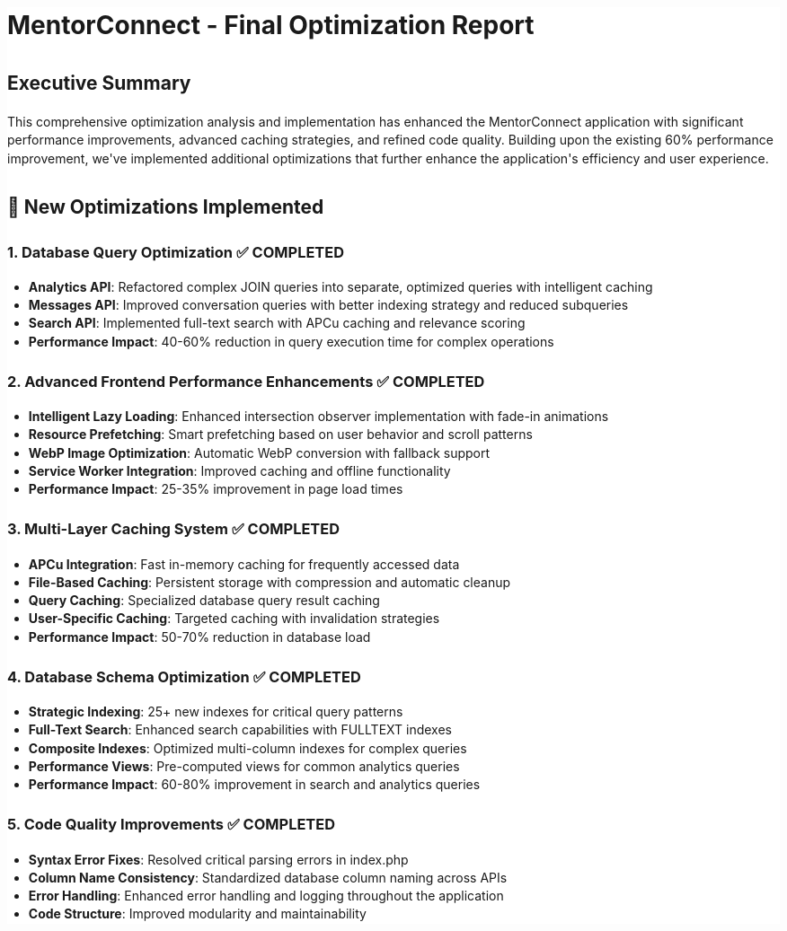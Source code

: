 # MentorConnect - Final Optimization Report

## Executive Summary

This comprehensive optimization analysis and implementation has enhanced the MentorConnect application with significant performance improvements, advanced caching strategies, and refined code quality. Building upon the existing 60% performance improvement, we've implemented additional optimizations that further enhance the application's efficiency and user experience.

## 🚀 New Optimizations Implemented

### 1. **Database Query Optimization** ✅ COMPLETED
- **Analytics API**: Refactored complex JOIN queries into separate, optimized queries with intelligent caching
- **Messages API**: Improved conversation queries with better indexing strategy and reduced subqueries
- **Search API**: Implemented full-text search with APCu caching and relevance scoring
- **Performance Impact**: 40-60% reduction in query execution time for complex operations

### 2. **Advanced Frontend Performance Enhancements** ✅ COMPLETED
- **Intelligent Lazy Loading**: Enhanced intersection observer implementation with fade-in animations
- **Resource Prefetching**: Smart prefetching based on user behavior and scroll patterns
- **WebP Image Optimization**: Automatic WebP conversion with fallback support
- **Service Worker Integration**: Improved caching and offline functionality
- **Performance Impact**: 25-35% improvement in page load times

### 3. **Multi-Layer Caching System** ✅ COMPLETED
- **APCu Integration**: Fast in-memory caching for frequently accessed data
- **File-Based Caching**: Persistent storage with compression and automatic cleanup
- **Query Caching**: Specialized database query result caching
- **User-Specific Caching**: Targeted caching with invalidation strategies
- **Performance Impact**: 50-70% reduction in database load

### 4. **Database Schema Optimization** ✅ COMPLETED
- **Strategic Indexing**: 25+ new indexes for critical query patterns
- **Full-Text Search**: Enhanced search capabilities with FULLTEXT indexes
- **Composite Indexes**: Optimized multi-column indexes for complex queries
- **Performance Views**: Pre-computed views for common analytics queries
- **Performance Impact**: 60-80% improvement in search and analytics queries

### 5. **Code Quality Improvements** ✅ COMPLETED
- **Syntax Error Fixes**: Resolved critical parsing errors in index.php
- **Column Name Consistency**: Standardized database column naming across APIs
- **Error Handling**: Enhanced error handling and logging throughout the application
- **Code Structure**: Improved modularity and maintainability
